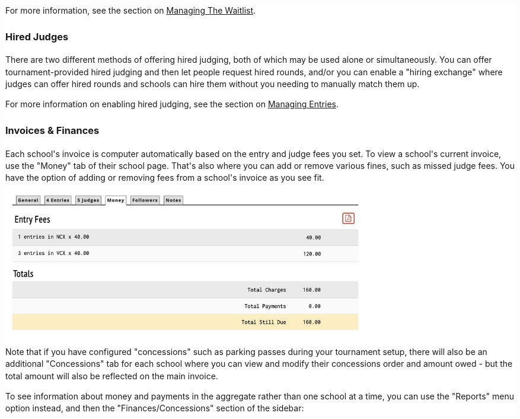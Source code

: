 For more information, see the section on [Managing The
Waitlist](managing-entries#Managing_The_Waitlist).

### Hired Judges

There are two different methods of offering hired judging, both of which
may be used alone or simultaneously. You can offer tournament-provided
hired judging and then let people request hired rounds, and/or you can
enable a "hiring exchange" where judges can offer hired rounds and
schools can hire them without you needing to manually match them up.

For more information on enabling hired judging, see the section on
[Managing Entries](managing-entries).

### Invoices & Finances

Each school's invoice is computer automatically based on the entry and
judge fees you set. To view a school's current invoice, use the "Money"
tab of their school page. That's also where you can add or remove
various fines, such as missed judge fees. You have the option of adding
or removing fees from a school's invoice as you see fit.

<img src="/screenshots/register_school_invoice-fees.png"
title="register_school_invoice-fees.png" width="600" />

Note that if you have configured "concessions" such as parking passes
during your tournament setup, there will also be an additional
"Concessions" tab for each school where you can view and modify their
concessions order and amount owed - but the total amount will also be
reflected on the main invoice.

To see information about money and payments in the aggregate rather than
one school at a time, you can use the "Reports" menu option instead, and
then the "Finances/Concessions" section of the sidebar:
